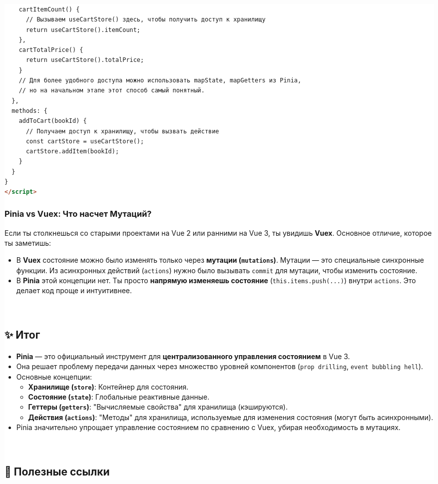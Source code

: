 ```html
    cartItemCount() {
      // Вызываем useCartStore() здесь, чтобы получить доступ к хранилищу
      return useCartStore().itemCount;
    },
    cartTotalPrice() {
      return useCartStore().totalPrice;
    }
    // Для более удобного доступа можно использовать mapState, mapGetters из Pinia,
    // но на начальном этапе этот способ самый понятный.
  },
  methods: {
    addToCart(bookId) {
      // Получаем доступ к хранилищу, чтобы вызвать действие
      const cartStore = useCartStore();
      cartStore.addItem(bookId);
    }
  }
}
</script>
```

### Pinia vs Vuex: Что насчет Мутаций?

Если ты столкнешься со старыми проектами на Vue 2 или ранними на Vue 3, ты увидишь **Vuex**. Основное отличие, которое ты заметишь:

* В **Vuex** состояние можно было изменять только через **мутации (`mutations`)**. Мутации — это специальные синхронные функции. Из асинхронных действий (`actions`) нужно было вызывать `commit` для мутации, чтобы изменить состояние.
* В **Pinia** этой концепции нет. Ты просто **напрямую изменяешь состояние** (`this.items.push(...)`) внутри `actions`. Это делает код проще и интуитивнее.

<br>

## ✨ Итог

* **Pinia** — это официальный инструмент для **централизованного управления состоянием** в Vue 3.
* Она решает проблему передачи данных через множество уровней компонентов (`prop drilling`, `event bubbling hell`).
* Основные концепции:
  * **Хранилище (`store`)**: Контейнер для состояния.
  * **Состояние (`state`)**: Глобальные реактивные данные.
  * **Геттеры (`getters`)**: "Вычисляемые свойства" для хранилища (кэшируются).
  * **Действия (`actions`)**: "Методы" для хранилища, используемые для изменения состояния (могут быть асинхронными).
* Pinia значительно упрощает управление состоянием по сравнению с Vuex, убирая необходимость в мутациях.

<br>

## 🔗 Полезные ссылки
